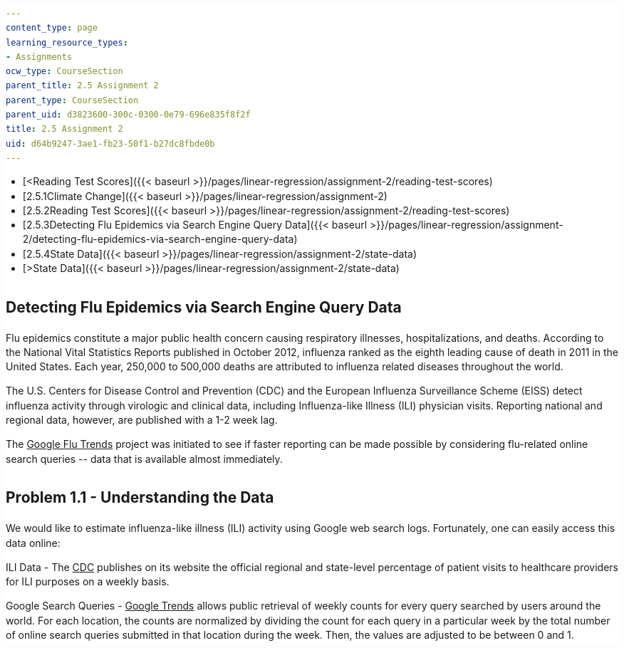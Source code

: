 ```yaml
---
content_type: page
learning_resource_types:
- Assignments
ocw_type: CourseSection
parent_title: 2.5 Assignment 2
parent_type: CourseSection
parent_uid: d3823600-300c-0300-0e79-696e835f8f2f
title: 2.5 Assignment 2
uid: d64b9247-3ae1-fb23-50f1-b27dc8fbde0b
---
```


*   [\<Reading Test Scores]({{< baseurl >}}/pages/linear-regression/assignment-2/reading-test-scores)
*   [2.5.1Climate Change]({{< baseurl >}}/pages/linear-regression/assignment-2)
*   [2.5.2Reading Test Scores]({{< baseurl >}}/pages/linear-regression/assignment-2/reading-test-scores)
*   [2.5.3Detecting Flu Epidemics via Search Engine Query Data]({{< baseurl >}}/pages/linear-regression/assignment-2/detecting-flu-epidemics-via-search-engine-query-data)
*   [2.5.4State Data]({{< baseurl >}}/pages/linear-regression/assignment-2/state-data)
*   [\>State Data]({{< baseurl >}}/pages/linear-regression/assignment-2/state-data)

Detecting Flu Epidemics via Search Engine Query Data 
-----------------------------------------------------

Flu epidemics constitute a major public health concern causing respiratory illnesses, hospitalizations, and deaths. According to the National Vital Statistics Reports published in October 2012, influenza ranked as the eighth leading cause of death in 2011 in the United States. Each year, 250,000 to 500,000 deaths are attributed to influenza related diseases throughout the world.

The U.S. Centers for Disease Control and Prevention (CDC) and the European Influenza Surveillance Scheme (EISS) detect influenza activity through virologic and clinical data, including Influenza-like Illness (ILI) physician visits. Reporting national and regional data, however, are published with a 1-2 week lag.

The [Google Flu Trends](https://www.google.org/flutrends/us/#US) project was initiated to see if faster reporting can be made possible by considering flu-related online search queries -- data that is available almost immediately.

Problem 1.1 - Understanding the Data
------------------------------------

We would like to estimate influenza-like illness (ILI) activity using Google web search logs. Fortunately, one can easily access this data online:

ILI Data - The [CDC](http://www.cdc.gov/flu/weekly/fluactivitysurv.htm) publishes on its website the official regional and state-level percentage of patient visits to healthcare providers for ILI purposes on a weekly basis.

Google Search Queries - [Google Trends](http://www.google.com/trends/) allows public retrieval of weekly counts for every query searched by users around the world. For each location, the counts are normalized by dividing the count for each query in a particular week by the total number of online search queries submitted in that location during the week. Then, the values are adjusted to be between 0 and 1.
